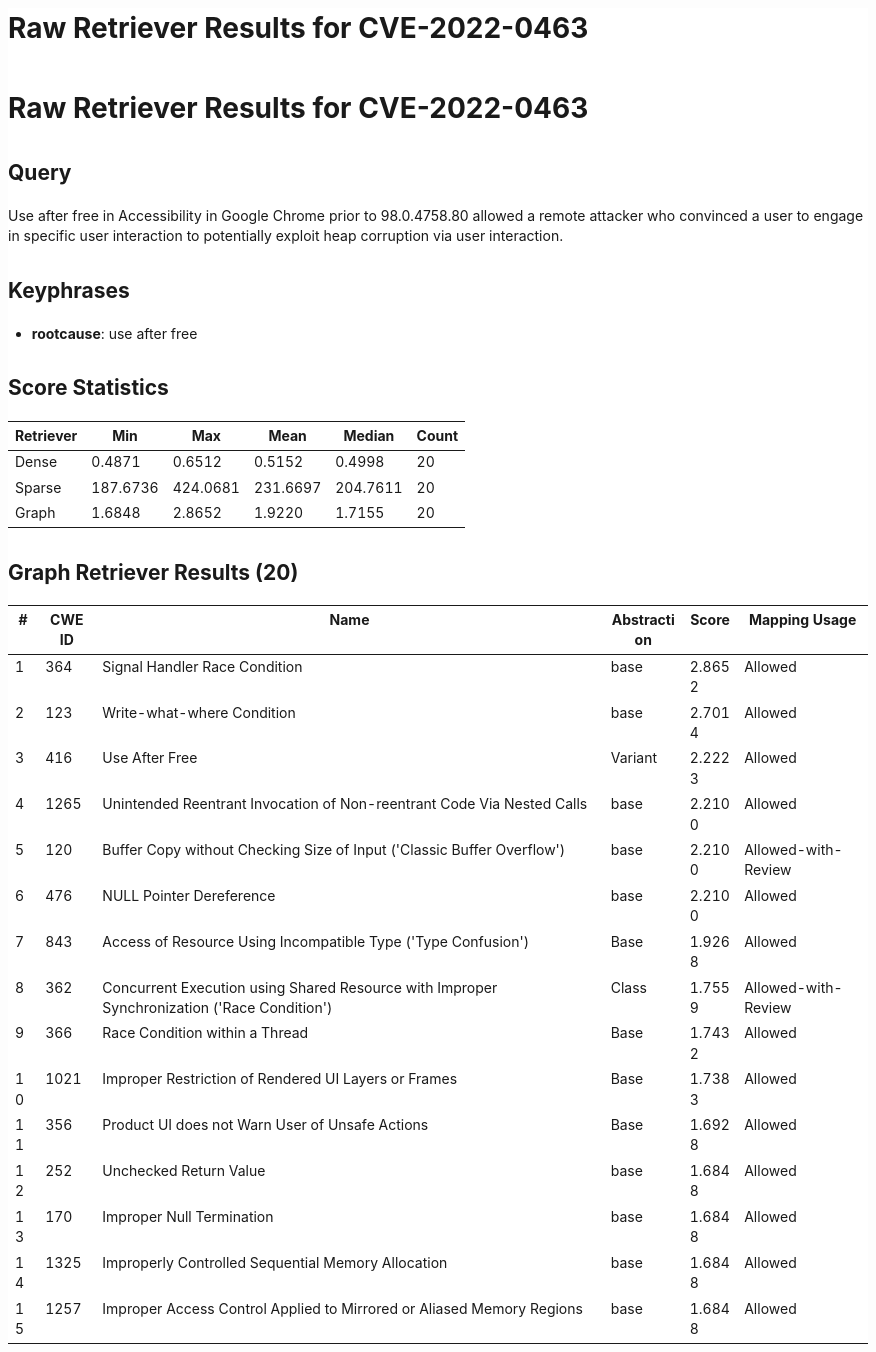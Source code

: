# Raw Retriever Results for CVE-2022-0463

# Raw Retriever Results for CVE-2022-0463

## Query
Use after free in Accessibility in Google Chrome prior to 98.0.4758.80 allowed a remote attacker who convinced a user to engage in specific user interaction to potentially exploit heap corruption via user interaction.

## Keyphrases
- **rootcause**: use after free

## Score Statistics
| Retriever | Min | Max | Mean | Median | Count |
|-----------|-----|-----|------|--------|-------|
| Dense | 0.4871 | 0.6512 | 0.5152 | 0.4998 | 20 |
| Sparse | 187.6736 | 424.0681 | 231.6697 | 204.7611 | 20 |
| Graph | 1.6848 | 2.8652 | 1.9220 | 1.7155 | 20 |

## Graph Retriever Results (20)
| # | CWE ID | Name | Abstraction | Score | Mapping Usage |
|---|--------|------|-------------|-------|---------------|
| 1 | 364 | Signal Handler Race Condition | base | 2.8652 | Allowed |
| 2 | 123 | Write-what-where Condition | base | 2.7014 | Allowed |
| 3 | 416 | Use After Free | Variant | 2.2223 | Allowed |
| 4 | 1265 | Unintended Reentrant Invocation of Non-reentrant Code Via Nested Calls | base | 2.2100 | Allowed |
| 5 | 120 | Buffer Copy without Checking Size of Input ('Classic Buffer Overflow') | base | 2.2100 | Allowed-with-Review |
| 6 | 476 | NULL Pointer Dereference | base | 2.2100 | Allowed |
| 7 | 843 | Access of Resource Using Incompatible Type ('Type Confusion') | Base | 1.9268 | Allowed |
| 8 | 362 | Concurrent Execution using Shared Resource with Improper Synchronization ('Race Condition') | Class | 1.7559 | Allowed-with-Review |
| 9 | 366 | Race Condition within a Thread | Base | 1.7432 | Allowed |
| 10 | 1021 | Improper Restriction of Rendered UI Layers or Frames | Base | 1.7383 | Allowed |
| 11 | 356 | Product UI does not Warn User of Unsafe Actions | Base | 1.6928 | Allowed |
| 12 | 252 | Unchecked Return Value | base | 1.6848 | Allowed |
| 13 | 170 | Improper Null Termination | base | 1.6848 | Allowed |
| 14 | 1325 | Improperly Controlled Sequential Memory Allocation | base | 1.6848 | Allowed |
| 15 | 1257 | Improper Access Control Applied to Mirrored or Aliased Memory Regions | base | 1.6848 | Allowed |
